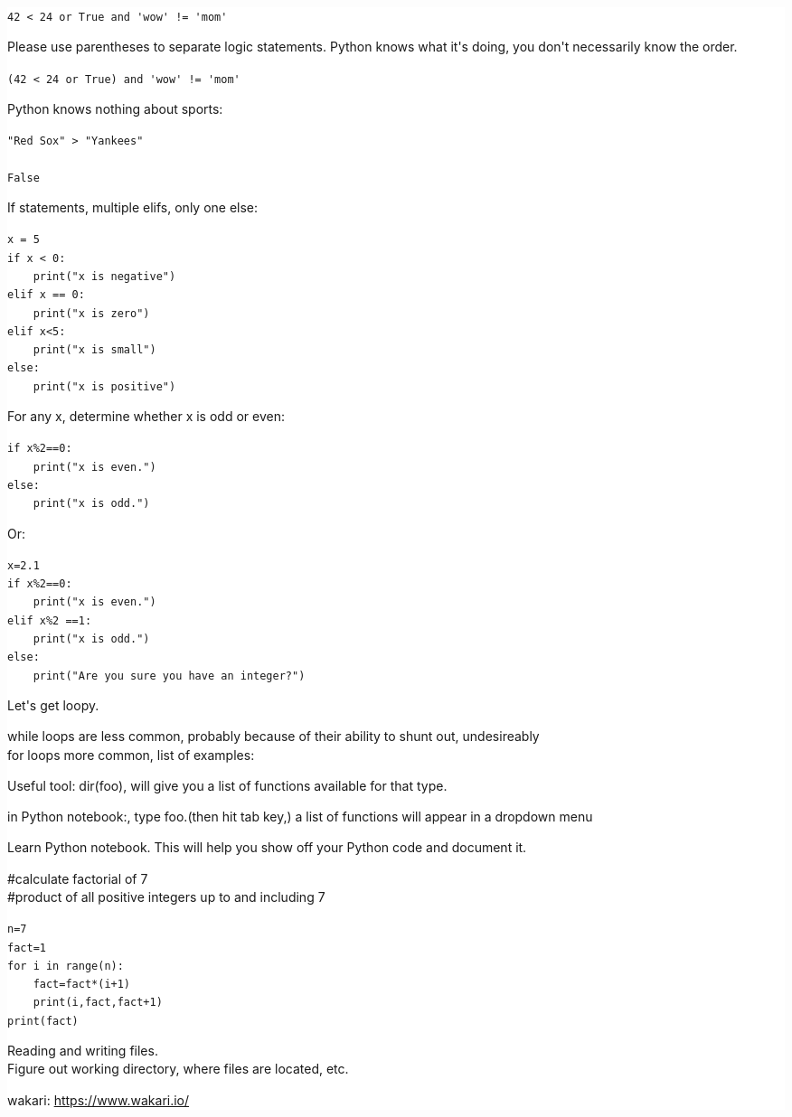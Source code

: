     42 < 24 or True and 'wow' != 'mom'

Please use parentheses to separate logic statements. Python knows what
it's doing, you don't necessarily know the order.

    (42 < 24 or True) and 'wow' != 'mom'

Python knows nothing about sports:

    "Red Sox" > "Yankees"

    False

If statements, multiple elifs, only one else:

    x = 5
    if x < 0:
        print("x is negative")
    elif x == 0:
        print("x is zero")
    elif x<5:
        print("x is small")
    else:
        print("x is positive")

For any x, determine whether x is odd or even:

    if x%2==0:
        print("x is even.")
    else:
        print("x is odd.")

Or:

    x=2.1
    if x%2==0:
        print("x is even.")
    elif x%2 ==1:
        print("x is odd.")
    else:
        print("Are you sure you have an integer?")

Let's get loopy.

while loops are less common, probably because of their ability to shunt
out, undesireably  
for loops more common, list of examples:

Useful tool: dir(foo), will give you a list of functions available for
that type.

in Python notebook:, type foo.(then hit tab key,) a list of functions
will appear in a dropdown menu

Learn Python notebook. This will help you show off your Python code and
document it.

\#calculate factorial of 7  
\#product of all positive integers up to and including 7

    n=7
    fact=1
    for i in range(n):
        fact=fact*(i+1)
        print(i,fact,fact+1)
    print(fact)

Reading and writing files.  
Figure out working directory, where files are located, etc.

wakari: https://www.wakari.io/
